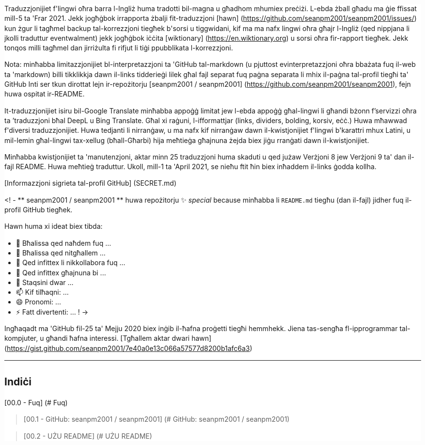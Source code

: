 Traduzzjonijiet f'lingwi oħra barra l-Ingliż huma tradotti bil-magna u għadhom mhumiex preċiżi. L-ebda żball għadu ma ġie ffissat mill-5 ta 'Frar 2021. Jekk jogħġbok irrapporta żbalji fit-traduzzjoni [hawn] (https://github.com/seanpm2001/seanpm2001/issues/) kun żgur li tagħmel backup tal-korrezzjoni tiegħek b'sorsi u tiggwidani, kif ma ma nafx lingwi oħra għajr l-Ingliż (qed nippjana li jkolli traduttur eventwalment) jekk jogħġbok iċċita [wiktionary] (https://en.wiktionary.org) u sorsi oħra fir-rapport tiegħek. Jekk tonqos milli tagħmel dan jirriżulta fi rifjut li tiġi ppubblikata l-korrezzjoni.

Nota: minħabba limitazzjonijiet bl-interpretazzjoni ta 'GitHub tal-markdown (u pjuttost evinterpretazzjoni oħra bbażata fuq il-web ta 'markdown) billi tikklikkja dawn il-links tidderieġi lilek għal fajl separat fuq paġna separata li mhix il-paġna tal-profil tiegħi ta' GitHub Inti ser tkun dirottat lejn ir-repożitorju [seanpm2001 / seanpm2001] (https://github.com/seanpm2001/seanpm2001), fejn huwa ospitat ir-README.

It-traduzzjonijiet isiru bil-Google Translate minħabba appoġġ limitat jew l-ebda appoġġ għal-lingwi li għandi bżonn f’servizzi oħra ta ’traduzzjoni bħal DeepL u Bing Translate. Għal xi raġuni, l-ifformattjar (links, dividers, bolding, korsiv, eċċ.) Huwa mħawwad f'diversi traduzzjonijiet. Huwa tedjanti li nirranġaw, u ma nafx kif nirranġaw dawn il-kwistjonijiet f'lingwi b'karattri mhux Latini, u mil-lemin għal-lingwi tax-xellug (bħall-Għarbi) hija meħtieġa għajnuna żejda biex jiġu rranġati dawn il-kwistjonijiet.

Minħabba kwistjonijiet ta 'manutenzjoni, aktar minn 25 traduzzjoni huma skaduti u qed jużaw Verżjoni 8 jew Verżjoni 9 ta' dan il-fajl README. Huwa meħtieġ traduttur. Ukoll, mill-1 ta 'April 2021, se nieħu ftit ħin biex inħaddem il-links ġodda kollha.

[Informazzjoni sigrieta tal-profil GitHub] (SECRET.md)

<! -
** seanpm2001 / seanpm2001 ** huwa repożitorju ✨ _special_ because minħabba li `README.md` tiegħu (dan il-fajl) jidher fuq il-profil GitHub tiegħek.

Hawn huma xi ideat biex tibda:

- 🔭 Bħalissa qed naħdem fuq ...
- 🌱 Bħalissa qed nitgħallem ...
- 👯 Qed infittex li nikkollabora fuq ...
- 🤔 Qed infittex għajnuna bi ...
- 💬 Staqsini dwar ...
- 📫 Kif tilħaqni: ...
- 😄 Pronomi: ...
- ⚡ Fatt divertenti: ...
! ->

Ingħaqadt ma 'GitHub fil-25 ta' Mejju 2020 biex inġib il-ħafna proġetti tiegħi hemmhekk. Jiena tas-sengħa fl-ipprogrammar tal-kompjuter, u għandi ħafna interessi. [Tgħallem aktar dwari hawn] (https://gist.github.com/seanpm2001/7e40a0e13c066a57577d8200b1afc6a3)

***

## Indiċi

[00.0 - Fuq] (# Fuq)

> [00.1 - GitHub: seanpm2001 / seanpm2001] (# GitHub: seanpm2001 / seanpm2001)

> [00.2 - UŻU README] (# UŻU README)
